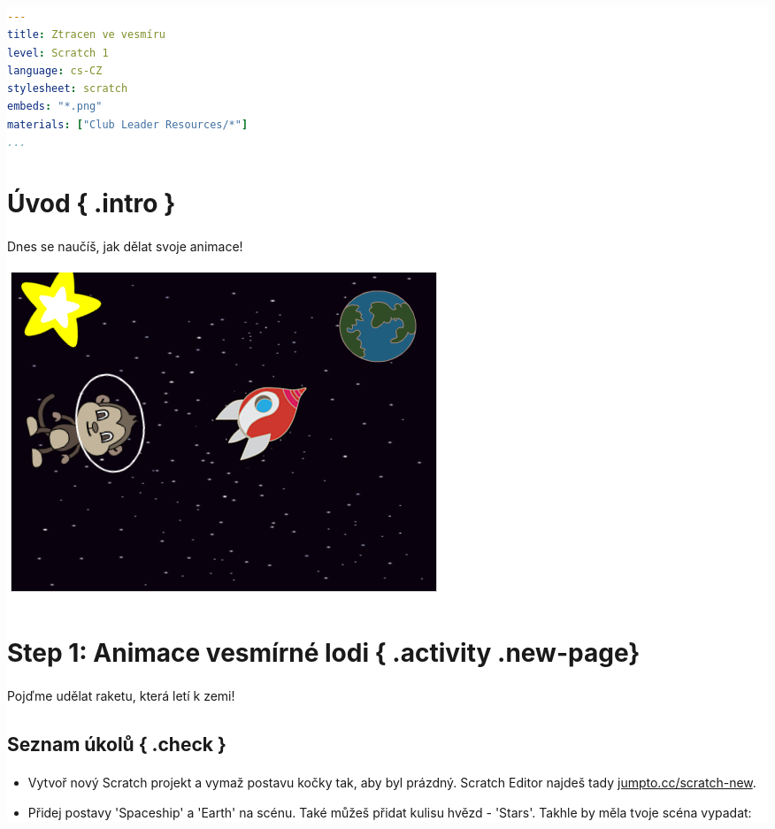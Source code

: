 ```yaml
---
title: Ztracen ve vesmíru
level: Scratch 1
language: cs-CZ
stylesheet: scratch
embeds: "*.png"
materials: ["Club Leader Resources/*"]
...
```


# Úvod { .intro }

Dnes se naučíš, jak dělat svoje animace!

<div class="scratch-preview">
  <iframe allowtransparency="true" width="485" height="402" src="http://scratch.mit.edu/projects/embed/26818098/?autostart=false" frameborder="0"></iframe>
  <img src="space-final.png">
</div>

# Step 1: Animace vesmírné lodi { .activity .new-page}

Pojďme udělat raketu, která letí k zemi!

## Seznam úkolů { .check }

+ Vytvoř nový Scratch projekt a vymaž postavu kočky tak, aby byl prázdný. Scratch Editor najdeš tady <a href="http://jumpto.cc/scratch-new">jumpto.cc/scratch-new</a>.

+ Přidej postavy 'Spaceship' a 'Earth' na scénu. Také můžeš přidat kulisu hvězd - 'Stars'. Takhle by měla tvoje scéna vypadat:
